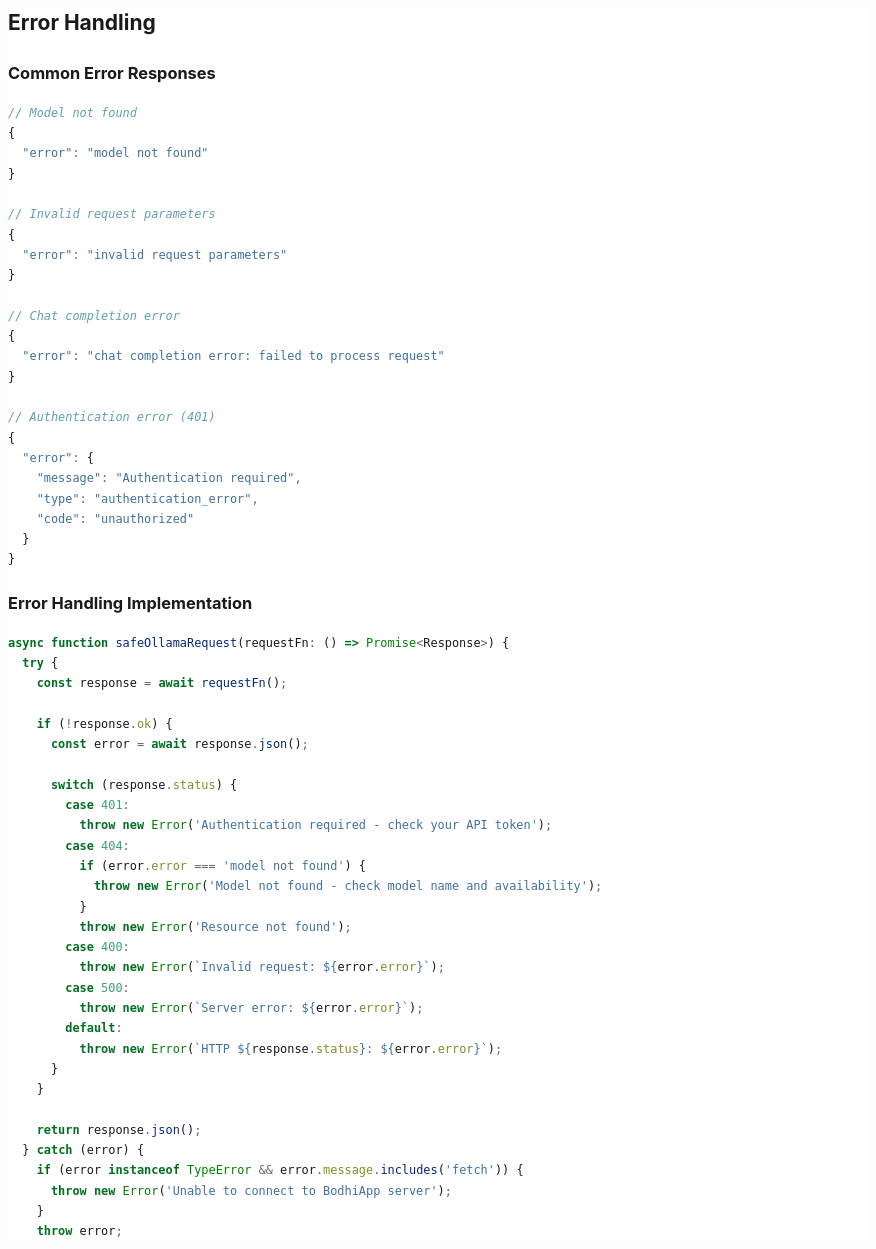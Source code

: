 ## Error Handling

### Common Error Responses

```typescript
// Model not found
{
  "error": "model not found"
}

// Invalid request parameters
{
  "error": "invalid request parameters"
}

// Chat completion error
{
  "error": "chat completion error: failed to process request"
}

// Authentication error (401)
{
  "error": {
    "message": "Authentication required",
    "type": "authentication_error",
    "code": "unauthorized"
  }
}
```

### Error Handling Implementation

```typescript
async function safeOllamaRequest(requestFn: () => Promise<Response>) {
  try {
    const response = await requestFn();
    
    if (!response.ok) {
      const error = await response.json();
      
      switch (response.status) {
        case 401:
          throw new Error('Authentication required - check your API token');
        case 404:
          if (error.error === 'model not found') {
            throw new Error('Model not found - check model name and availability');
          }
          throw new Error('Resource not found');
        case 400:
          throw new Error(`Invalid request: ${error.error}`);
        case 500:
          throw new Error(`Server error: ${error.error}`);
        default:
          throw new Error(`HTTP ${response.status}: ${error.error}`);
      }
    }
    
    return response.json();
  } catch (error) {
    if (error instanceof TypeError && error.message.includes('fetch')) {
      throw new Error('Unable to connect to BodhiApp server');
    }
    throw error;
```